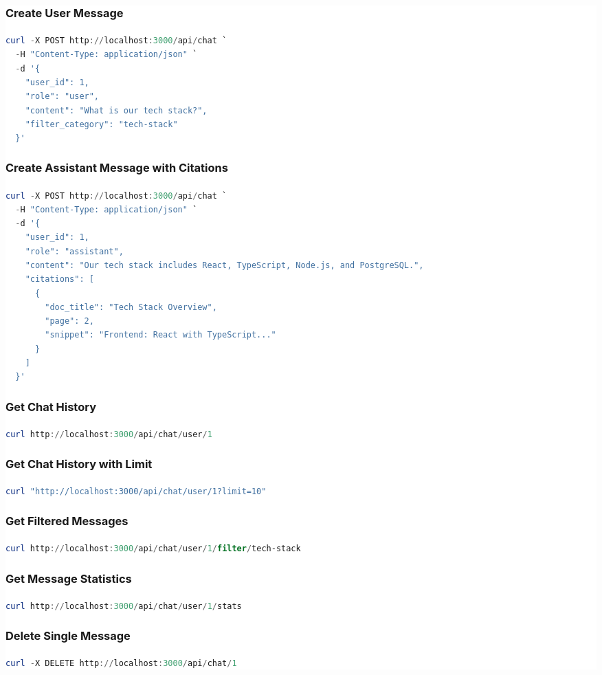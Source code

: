 ### Create User Message
```powershell
curl -X POST http://localhost:3000/api/chat `
  -H "Content-Type: application/json" `
  -d '{
    "user_id": 1,
    "role": "user",
    "content": "What is our tech stack?",
    "filter_category": "tech-stack"
  }'
```

### Create Assistant Message with Citations
```powershell
curl -X POST http://localhost:3000/api/chat `
  -H "Content-Type: application/json" `
  -d '{
    "user_id": 1,
    "role": "assistant",
    "content": "Our tech stack includes React, TypeScript, Node.js, and PostgreSQL.",
    "citations": [
      {
        "doc_title": "Tech Stack Overview",
        "page": 2,
        "snippet": "Frontend: React with TypeScript..."
      }
    ]
  }'
```

### Get Chat History
```powershell
curl http://localhost:3000/api/chat/user/1
```

### Get Chat History with Limit
```powershell
curl "http://localhost:3000/api/chat/user/1?limit=10"
```

### Get Filtered Messages
```powershell
curl http://localhost:3000/api/chat/user/1/filter/tech-stack
```

### Get Message Statistics
```powershell
curl http://localhost:3000/api/chat/user/1/stats
```

### Delete Single Message
```powershell
curl -X DELETE http://localhost:3000/api/chat/1
```
